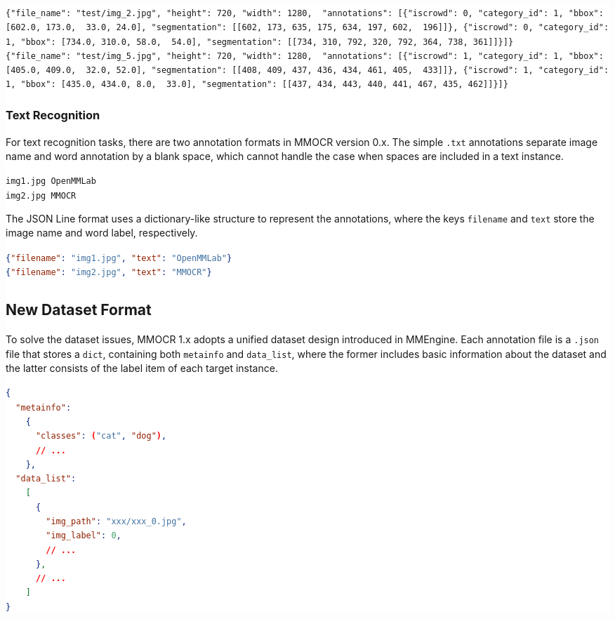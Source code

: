 ```text
{"file_name": "test/img_2.jpg", "height": 720, "width": 1280,  "annotations": [{"iscrowd": 0, "category_id": 1, "bbox": [602.0, 173.0,  33.0, 24.0], "segmentation": [[602, 173, 635, 175, 634, 197, 602,  196]]}, {"iscrowd": 0, "category_id": 1, "bbox": [734.0, 310.0, 58.0,  54.0], "segmentation": [[734, 310, 792, 320, 792, 364, 738, 361]]}]}
{"file_name": "test/img_5.jpg", "height": 720, "width": 1280,  "annotations": [{"iscrowd": 1, "category_id": 1, "bbox": [405.0, 409.0,  32.0, 52.0], "segmentation": [[408, 409, 437, 436, 434, 461, 405,  433]]}, {"iscrowd": 1, "category_id": 1, "bbox": [435.0, 434.0, 8.0,  33.0], "segmentation": [[437, 434, 443, 440, 441, 467, 435, 462]]}]}
```

### Text Recognition

For text recognition tasks, there are two annotation formats in MMOCR version 0.x. The simple `.txt` annotations separate image name and word annotation by a blank space, which cannot handle the case when spaces are included in a text instance.

```text
img1.jpg OpenMMLab
img2.jpg MMOCR
```

The JSON Line format uses a dictionary-like structure to represent the annotations, where the keys `filename` and `text` store the image name and word label, respectively.

```json
{"filename": "img1.jpg", "text": "OpenMMLab"}
{"filename": "img2.jpg", "text": "MMOCR"}
```

## New Dataset Format

To solve the dataset issues, MMOCR 1.x adopts a unified dataset design introduced in MMEngine. Each annotation file is a `.json` file that stores a `dict`, containing both `metainfo` and `data_list`, where the former includes basic information about the dataset and the latter consists of the label item of each target instance.

```json
{
  "metainfo":
    {
      "classes": ("cat", "dog"),
      // ...
    },
  "data_list":
    [
      {
        "img_path": "xxx/xxx_0.jpg",
        "img_label": 0,
        // ...
      },
      // ...
    ]
}
```
